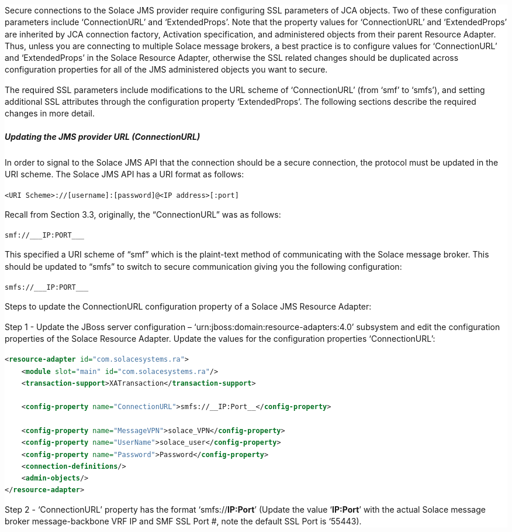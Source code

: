 Secure connections to the Solace JMS provider require configuring SSL parameters of JCA objects. Two of these configuration parameters include ‘ConnectionURL’ and ‘ExtendedProps’.  Note that the property values for ‘ConnectionURL’ and ‘ExtendedProps’ are inherited by JCA connection factory, Activation specification, and administered objects from their parent Resource Adapter.  Thus, unless you are connecting to multiple Solace message brokers, a best practice is to configure values for ‘ConnectionURL’ and ‘ExtendedProps’ in the Solace Resource Adapter, otherwise the SSL related changes should be duplicated across configuration properties for all of the JMS administered objects you want to secure. 

The required SSL parameters include modifications to the URL scheme of ‘ConnectionURL’ (from ‘smf’ to ‘smfs’), and setting additional SSL attributes through the configuration property ‘ExtendedProps’.  The following sections describe the required changes in more detail.

##### Updating the JMS provider URL (ConnectionURL)

In order to signal to the Solace JMS API that the connection should be a secure connection, the protocol must be updated in the URI scheme. The Solace JMS API has a URI format as follows:

```
<URI Scheme>://[username]:[password]@<IP address>[:port]
```

Recall from Section 3.3, originally, the “ConnectionURL” was as follows:

```
smf://___IP:PORT___
```

This specified a URI scheme of “smf” which is the plaint-text method of communicating with the Solace message broker. This should be updated to “smfs” to switch to secure communication giving you the following configuration:

```
smfs://___IP:PORT___
```

Steps to update the ConnectionURL configuration property of a Solace JMS Resource Adapter:

Step 1 - Update the JBoss server configuration – ‘urn:jboss:domain:resource-adapters:4.0’ subsystem and edit the configuration properties of the Solace Resource Adapter.  Update the values for the configuration properties  ‘ConnectionURL’:

```xml
<resource-adapter id="com.solacesystems.ra">
    <module slot="main" id="com.solacesystems.ra"/>
    <transaction-support>XATransaction</transaction-support>

    <config-property name="ConnectionURL">smfs://__IP:Port__</config-property>

    <config-property name="MessageVPN">solace_VPN</config-property>
    <config-property name="UserName">solace_user</config-property>
    <config-property name="Password">Password</config-property>
    <connection-definitions/>
    <admin-objects/>
</resource-adapter>
```

Step 2 - ‘ConnectionURL’ property has the format ‘smfs://__IP:Port__’ (Update the value ‘__IP:Port__’ with the actual Solace message broker message-backbone VRF IP and SMF SSL Port #, note the default SSL Port is ‘55443).
